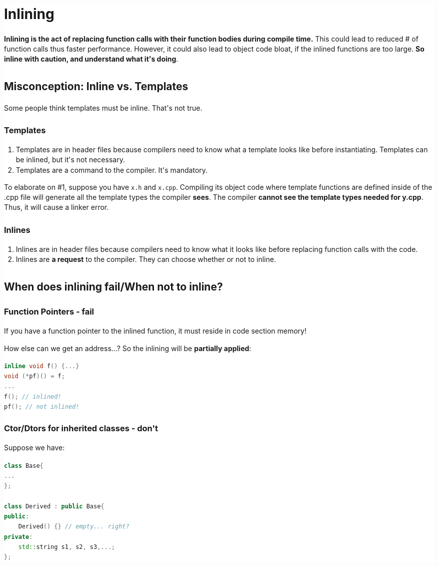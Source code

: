 # Inlining

**Inlining is the act of replacing function calls with their function bodies during compile time.** This could lead to reduced # of function calls thus faster performance. However, it could also lead to object code bloat, if the inlined functions are too large. **So inline with caution, and understand what it's doing**.

## Misconception: Inline vs. Templates

Some people think templates must be inline. That's not true.

### Templates

1. Templates are in header files because compilers need to know what a template looks like before instantiating. Templates can be inlined, but it's not necessary.
2. Templates are a command to the compiler. It's mandatory.

To elaborate on #1, suppose you have `x.h` and `x.cpp`. Compiling its object code where template functions are defined inside of the .cpp file will generate all the template types the compiler **sees**. The compiler **cannot see the template types needed for y.cpp**. Thus, it will cause a linker error.

### Inlines

1. Inlines are in header files because compilers need to know what it looks like before replacing function calls with the code.
2. Inlines are **a request** to the compiler. They can choose whether or not to inline.

## When does inlining fail/When not to inline?

### Function Pointers - fail

If you have a function pointer to the inlined function, it must reside in code section memory!

How else can we get an address...? So the inlining will be **partially applied**:

```c++
inline void f() {...}
void (*pf)() = f;
...
f(); // inlined!
pf(); // not inlined!
```

### Ctor/Dtors for inherited classes - don't

Suppose we have:

```c++
class Base{
...
};

class Derived : public Base{
public:
    Derived() {} // empty... right?
private:
    std::string s1, s2, s3,...;
};
```
